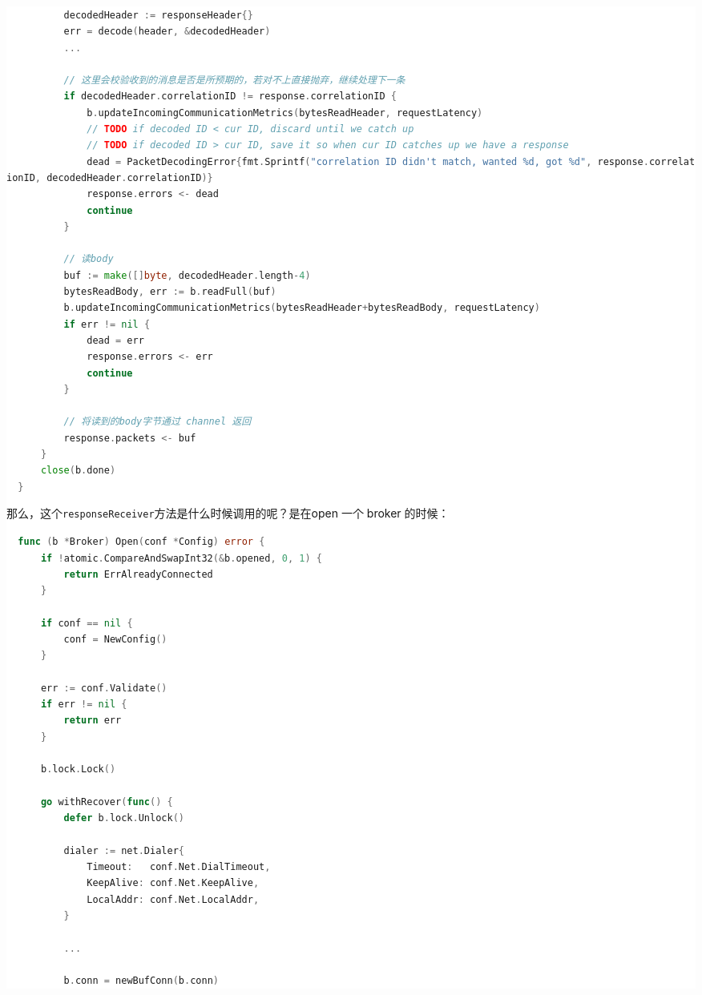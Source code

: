 ```go
          decodedHeader := responseHeader{}
          err = decode(header, &decodedHeader)
          ...
          
          // 这里会校验收到的消息是否是所预期的，若对不上直接抛弃，继续处理下一条
          if decodedHeader.correlationID != response.correlationID {
              b.updateIncomingCommunicationMetrics(bytesReadHeader, requestLatency)
              // TODO if decoded ID < cur ID, discard until we catch up
              // TODO if decoded ID > cur ID, save it so when cur ID catches up we have a response
              dead = PacketDecodingError{fmt.Sprintf("correlation ID didn't match, wanted %d, got %d", response.correlationID, decodedHeader.correlationID)}
              response.errors <- dead
              continue
          }
          
          // 读body
          buf := make([]byte, decodedHeader.length-4)
          bytesReadBody, err := b.readFull(buf)
          b.updateIncomingCommunicationMetrics(bytesReadHeader+bytesReadBody, requestLatency)
          if err != nil {
              dead = err
              response.errors <- err
              continue
          }

          // 将读到的body字节通过 channel 返回
          response.packets <- buf
      }
      close(b.done)
  }
```

那么，这个`responseReceiver`方法是什么时候调用的呢？是在open 一个 broker 的时候：

```go
  func (b *Broker) Open(conf *Config) error {
      if !atomic.CompareAndSwapInt32(&b.opened, 0, 1) {
          return ErrAlreadyConnected
      }

      if conf == nil {
          conf = NewConfig()
      }

      err := conf.Validate()
      if err != nil {
          return err
      }

      b.lock.Lock()

      go withRecover(func() {
          defer b.lock.Unlock()

          dialer := net.Dialer{
              Timeout:   conf.Net.DialTimeout,
              KeepAlive: conf.Net.KeepAlive,
              LocalAddr: conf.Net.LocalAddr,
          }

          ...
          
          b.conn = newBufConn(b.conn)

```
